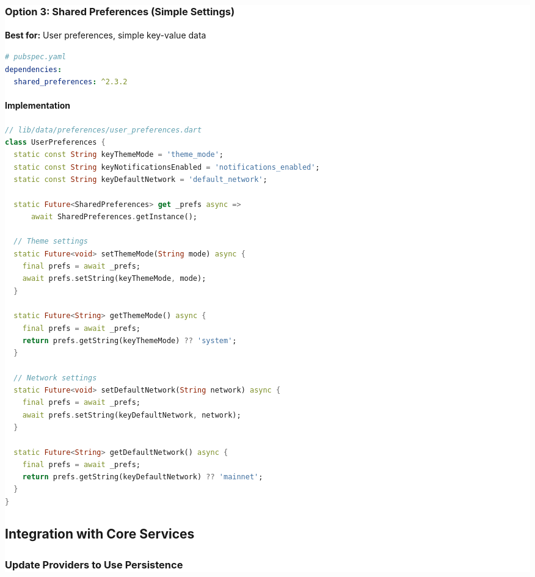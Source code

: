 ```dart
```

### Option 3: Shared Preferences (Simple Settings)

**Best for:** User preferences, simple key-value data

```yaml
# pubspec.yaml
dependencies:
  shared_preferences: ^2.3.2
```

#### Implementation

```dart
// lib/data/preferences/user_preferences.dart
class UserPreferences {
  static const String keyThemeMode = 'theme_mode';
  static const String keyNotificationsEnabled = 'notifications_enabled';
  static const String keyDefaultNetwork = 'default_network';

  static Future<SharedPreferences> get _prefs async =>
      await SharedPreferences.getInstance();

  // Theme settings
  static Future<void> setThemeMode(String mode) async {
    final prefs = await _prefs;
    await prefs.setString(keyThemeMode, mode);
  }

  static Future<String> getThemeMode() async {
    final prefs = await _prefs;
    return prefs.getString(keyThemeMode) ?? 'system';
  }

  // Network settings
  static Future<void> setDefaultNetwork(String network) async {
    final prefs = await _prefs;
    await prefs.setString(keyDefaultNetwork, network);
  }

  static Future<String> getDefaultNetwork() async {
    final prefs = await _prefs;
    return prefs.getString(keyDefaultNetwork) ?? 'mainnet';
  }
}
```

## Integration with Core Services

### Update Providers to Use Persistence
